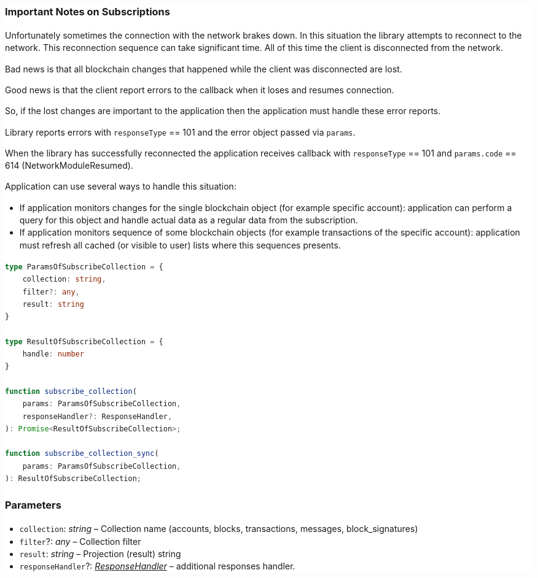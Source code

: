 ### Important Notes on Subscriptions

Unfortunately sometimes the connection with the network brakes down.
In this situation the library attempts to reconnect to the network.
This reconnection sequence can take significant time.
All of this time the client is disconnected from the network.

Bad news is that all blockchain changes that happened while
the client was disconnected are lost.

Good news is that the client report errors to the callback when
it loses and resumes connection.

So, if the lost changes are important to the application then
the application must handle these error reports.

Library reports errors with `responseType` == 101
and the error object passed via `params`.

When the library has successfully reconnected
the application receives callback with
`responseType` == 101 and `params.code` == 614 (NetworkModuleResumed).

Application can use several ways to handle this situation:
- If application monitors changes for the single blockchain
object (for example specific account):  application
can perform a query for this object and handle actual data as a
regular data from the subscription.
- If application monitors sequence of some blockchain objects
(for example transactions of the specific account): application must
refresh all cached (or visible to user) lists where this sequences presents.

```ts
type ParamsOfSubscribeCollection = {
    collection: string,
    filter?: any,
    result: string
}

type ResultOfSubscribeCollection = {
    handle: number
}

function subscribe_collection(
    params: ParamsOfSubscribeCollection,
    responseHandler?: ResponseHandler,
): Promise<ResultOfSubscribeCollection>;

function subscribe_collection_sync(
    params: ParamsOfSubscribeCollection,
): ResultOfSubscribeCollection;
```
### Parameters
- `collection`: _string_ – Collection name (accounts, blocks, transactions, messages, block_signatures)
- `filter`?: _any_ – Collection filter
- `result`: _string_ – Projection (result) string
- `responseHandler`?: _[ResponseHandler](modules.md#responsehandler)_ – additional responses handler.
